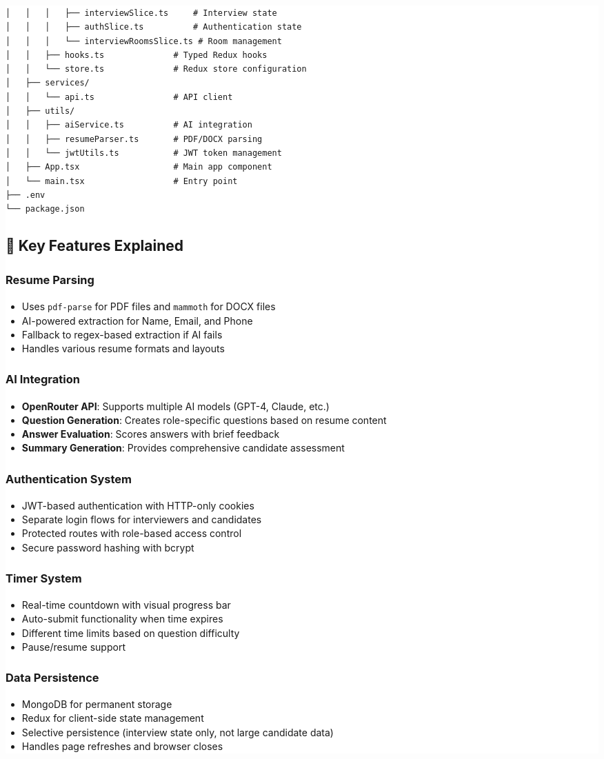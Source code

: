```
│   │   │   ├── interviewSlice.ts     # Interview state
│   │   │   ├── authSlice.ts          # Authentication state
│   │   │   └── interviewRoomsSlice.ts # Room management
│   │   ├── hooks.ts              # Typed Redux hooks
│   │   └── store.ts              # Redux store configuration
│   ├── services/
│   │   └── api.ts                # API client
│   ├── utils/
│   │   ├── aiService.ts          # AI integration
│   │   ├── resumeParser.ts       # PDF/DOCX parsing
│   │   └── jwtUtils.ts           # JWT token management
│   ├── App.tsx                   # Main app component
│   └── main.tsx                  # Entry point
├── .env
└── package.json
```

## 🔑 Key Features Explained

### Resume Parsing
- Uses `pdf-parse` for PDF files and `mammoth` for DOCX files
- AI-powered extraction for Name, Email, and Phone
- Fallback to regex-based extraction if AI fails
- Handles various resume formats and layouts

### AI Integration
- **OpenRouter API**: Supports multiple AI models (GPT-4, Claude, etc.)
- **Question Generation**: Creates role-specific questions based on resume content
- **Answer Evaluation**: Scores answers with brief feedback
- **Summary Generation**: Provides comprehensive candidate assessment

### Authentication System
- JWT-based authentication with HTTP-only cookies
- Separate login flows for interviewers and candidates
- Protected routes with role-based access control
- Secure password hashing with bcrypt

### Timer System
- Real-time countdown with visual progress bar
- Auto-submit functionality when time expires
- Different time limits based on question difficulty
- Pause/resume support

### Data Persistence
- MongoDB for permanent storage
- Redux for client-side state management
- Selective persistence (interview state only, not large candidate data)
- Handles page refreshes and browser closes
